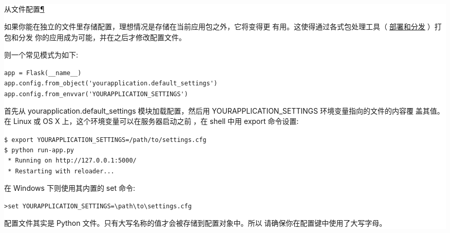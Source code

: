 





<span id="id5" ></span>
从文件配置[¶](#id5)

如果你能在独立的文件里存储配置，理想情况是存储在当前应用包之外，它将变得更
有用。这使得通过各式包处理工具（ [部署和分发](http://docs.pythontab.com/flask/flask0.10/patterns/distribute.html#distribute-deployment) ）打包和分发
你的应用成为可能，并在之后才修改配置文件。


则一个常见模式为如下:




```
app = Flask(__name__)
app.config.from_object('yourapplication.default_settings')
app.config.from_envvar('YOURAPPLICATION_SETTINGS')

```






首先从 yourapplication.default_settings 模块加载配置，然后用
YOURAPPLICATION_SETTINGS 环境变量指向的文件的内容覆
盖其值。 在 Linux 或 OS X 上，这个环境变量可以在服务器启动之前
，在 shell 中用 export 命令设置:




```
$ export YOURAPPLICATION_SETTINGS=/path/to/settings.cfg
$ python run-app.py
 * Running on http://127.0.0.1:5000/
 * Restarting with reloader...

```






在 Windows 下则使用其内置的 set 命令:




```
>set YOURAPPLICATION_SETTINGS=\path\to\settings.cfg

```






配置文件其实是 Python 文件。只有大写名称的值才会被存储到配置对象中。所以
请确保你在配置键中使用了大写字母。
